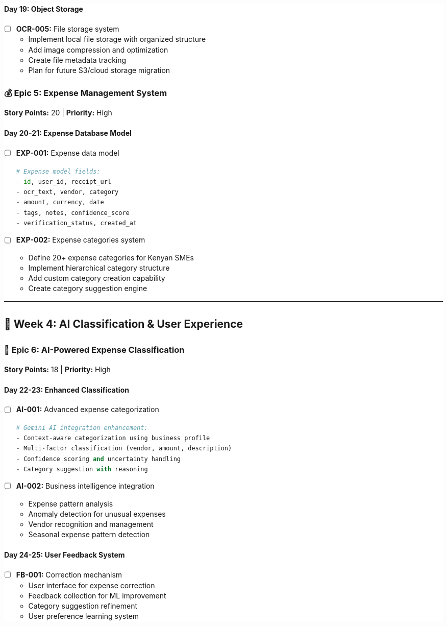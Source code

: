 #### **Day 19: Object Storage**
- [ ] **OCR-005:** File storage system
  - Implement local file storage with organized structure
  - Add image compression and optimization
  - Create file metadata tracking
  - Plan for future S3/cloud storage migration

### 💰 **Epic 5: Expense Management System**
**Story Points:** 20 | **Priority:** High

#### **Day 20-21: Expense Database Model**
- [ ] **EXP-001:** Expense data model
  ```python
  # Expense model fields:
  - id, user_id, receipt_url
  - ocr_text, vendor, category
  - amount, currency, date
  - tags, notes, confidence_score
  - verification_status, created_at
  ```

- [ ] **EXP-002:** Expense categories system
  - Define 20+ expense categories for Kenyan SMEs
  - Implement hierarchical category structure
  - Add custom category creation capability
  - Create category suggestion engine

---

## 📅 Week 4: AI Classification & User Experience

### 🤖 **Epic 6: AI-Powered Expense Classification**
**Story Points:** 18 | **Priority:** High

#### **Day 22-23: Enhanced Classification**
- [ ] **AI-001:** Advanced expense categorization
  ```python
  # Gemini AI integration enhancement:
  - Context-aware categorization using business profile
  - Multi-factor classification (vendor, amount, description)
  - Confidence scoring and uncertainty handling
  - Category suggestion with reasoning
  ```

- [ ] **AI-002:** Business intelligence integration
  - Expense pattern analysis
  - Anomaly detection for unusual expenses
  - Vendor recognition and management
  - Seasonal expense pattern detection

#### **Day 24-25: User Feedback System**
- [ ] **FB-001:** Correction mechanism
  - User interface for expense correction
  - Feedback collection for ML improvement
  - Category suggestion refinement
  - User preference learning system
